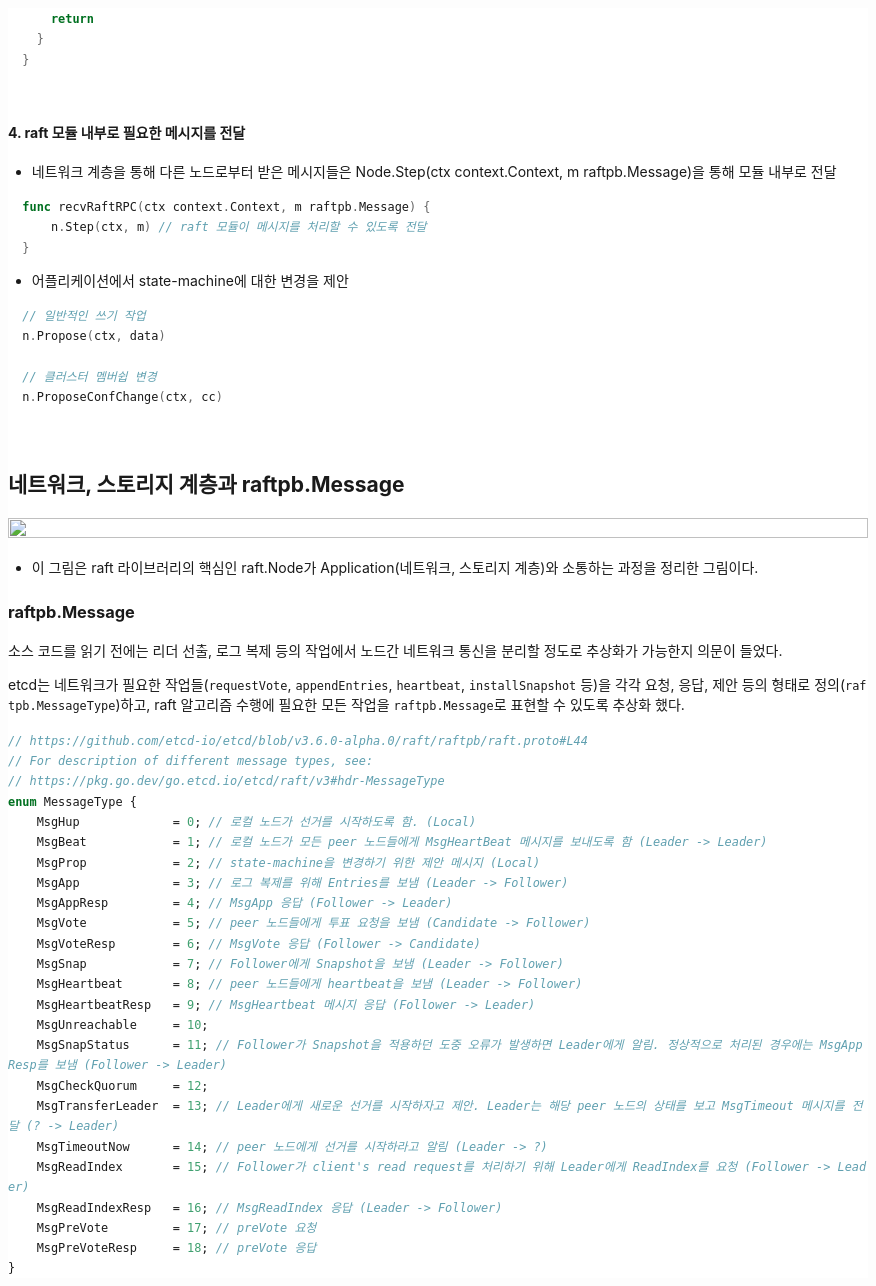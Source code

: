 ```go
      return
    }
  }
```

<br>

#### 4. raft 모듈 내부로 필요한 메시지를 전달
- 네트워크 계층을 통해 다른 노드로부터 받은 메시지들은 Node.Step(ctx context.Context, m raftpb.Message)을 통해 모듈 내부로 전달
```go
  func recvRaftRPC(ctx context.Context, m raftpb.Message) {
      n.Step(ctx, m) // raft 모듈이 메시지를 처리할 수 있도록 전달
  }
```

- 어플리케이션에서 state-machine에 대한 변경을 제안
```go
  // 일반적인 쓰기 작업
  n.Propose(ctx, data)

  // 클러스터 멤버쉽 변경
  n.ProposeConfChange(ctx, cc)
```

<br>

## 네트워크, 스토리지 계층과 raftpb.Message
<img src="https://user-images.githubusercontent.com/44857109/112468548-bd501c00-8dab-11eb-8b63-bf461cde45e4.png" width="100%" height="100%">

- 이 그림은 raft 라이브러리의 핵심인 raft.Node가 Application(네트워크, 스토리지 계층)와 소통하는 과정을 정리한 그림이다.

### raftpb.Message
소스 코드를 읽기 전에는 리더 선출, 로그 복제 등의 작업에서 노드간 네트워크 통신을 분리할 정도로 추상화가 가능한지 의문이 들었다. 

etcd는 네트워크가 필요한 작업들(`requestVote`, `appendEntries`, `heartbeat`, `installSnapshot` 등)을 각각 요청, 응답, 제안 등의 형태로 정의(`raftpb.MessageType`)하고, raft 알고리즘 수행에 필요한 모든 작업을 `raftpb.Message`로 표현할 수 있도록 추상화 했다.

```protobuf
// https://github.com/etcd-io/etcd/blob/v3.6.0-alpha.0/raft/raftpb/raft.proto#L44
// For description of different message types, see:
// https://pkg.go.dev/go.etcd.io/etcd/raft/v3#hdr-MessageType
enum MessageType {
	MsgHup             = 0; // 로컬 노드가 선거를 시작하도록 함. (Local)
	MsgBeat            = 1; // 로컬 노드가 모든 peer 노드들에게 MsgHeartBeat 메시지를 보내도록 함 (Leader -> Leader)
	MsgProp            = 2; // state-machine을 변경하기 위한 제안 메시지 (Local)
	MsgApp             = 3; // 로그 복제를 위해 Entries를 보냄 (Leader -> Follower)
	MsgAppResp         = 4; // MsgApp 응답 (Follower -> Leader)
	MsgVote            = 5; // peer 노드들에게 투표 요청을 보냄 (Candidate -> Follower)
	MsgVoteResp        = 6; // MsgVote 응답 (Follower -> Candidate)
	MsgSnap            = 7; // Follower에게 Snapshot을 보냄 (Leader -> Follower)
	MsgHeartbeat       = 8; // peer 노드들에게 heartbeat을 보냄 (Leader -> Follower)
	MsgHeartbeatResp   = 9; // MsgHeartbeat 메시지 응답 (Follower -> Leader)
	MsgUnreachable     = 10;
	MsgSnapStatus      = 11; // Follower가 Snapshot을 적용하던 도중 오류가 발생하면 Leader에게 알림. 정상적으로 처리된 경우에는 MsgAppResp를 보냄 (Follower -> Leader)
	MsgCheckQuorum     = 12;
	MsgTransferLeader  = 13; // Leader에게 새로운 선거를 시작하자고 제안. Leader는 해당 peer 노드의 상태를 보고 MsgTimeout 메시지를 전달 (? -> Leader)
	MsgTimeoutNow      = 14; // peer 노드에게 선거를 시작하라고 알림 (Leader -> ?)
	MsgReadIndex       = 15; // Follower가 client's read request를 처리하기 위해 Leader에게 ReadIndex를 요청 (Follower -> Leader)
	MsgReadIndexResp   = 16; // MsgReadIndex 응답 (Leader -> Follower)
	MsgPreVote         = 17; // preVote 요청
	MsgPreVoteResp     = 18; // preVote 응답
}
```